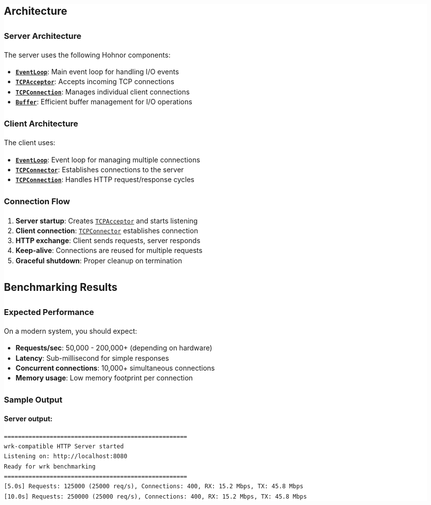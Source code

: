 ## Architecture

### Server Architecture

The server uses the following Hohnor components:

- **[`EventLoop`](../../include/hohnor/core/EventLoop.h:33)**: Main event loop for handling I/O events
- **[`TCPAcceptor`](../../include/hohnor/net/TCPAcceptor.h:18)**: Accepts incoming TCP connections
- **[`TCPConnection`](../../include/hohnor/net/TCPConnection.h:28)**: Manages individual client connections
- **[`Buffer`](../../include/hohnor/common/Buffer.h:23)**: Efficient buffer management for I/O operations

### Client Architecture

The client uses:

- **[`EventLoop`](../../include/hohnor/core/EventLoop.h:33)**: Event loop for managing multiple connections
- **[`TCPConnector`](../../include/hohnor/net/TCPConnector.h:14)**: Establishes connections to the server
- **[`TCPConnection`](../../include/hohnor/net/TCPConnection.h:28)**: Handles HTTP request/response cycles

### Connection Flow

1. **Server startup**: Creates [`TCPAcceptor`](../../include/hohnor/net/TCPAcceptor.h:18) and starts listening
2. **Client connection**: [`TCPConnector`](../../include/hohnor/net/TCPConnector.h:14) establishes connection
3. **HTTP exchange**: Client sends requests, server responds
4. **Keep-alive**: Connections are reused for multiple requests
5. **Graceful shutdown**: Proper cleanup on termination

## Benchmarking Results

### Expected Performance

On a modern system, you should expect:

- **Requests/sec**: 50,000 - 200,000+ (depending on hardware)
- **Latency**: Sub-millisecond for simple responses
- **Concurrent connections**: 10,000+ simultaneous connections
- **Memory usage**: Low memory footprint per connection

### Sample Output

**Server output:**
```
====================================================
wrk-compatible HTTP Server started
Listening on: http://localhost:8080
Ready for wrk benchmarking
====================================================
[5.0s] Requests: 125000 (25000 req/s), Connections: 400, RX: 15.2 Mbps, TX: 45.8 Mbps
[10.0s] Requests: 250000 (25000 req/s), Connections: 400, RX: 15.2 Mbps, TX: 45.8 Mbps
```
